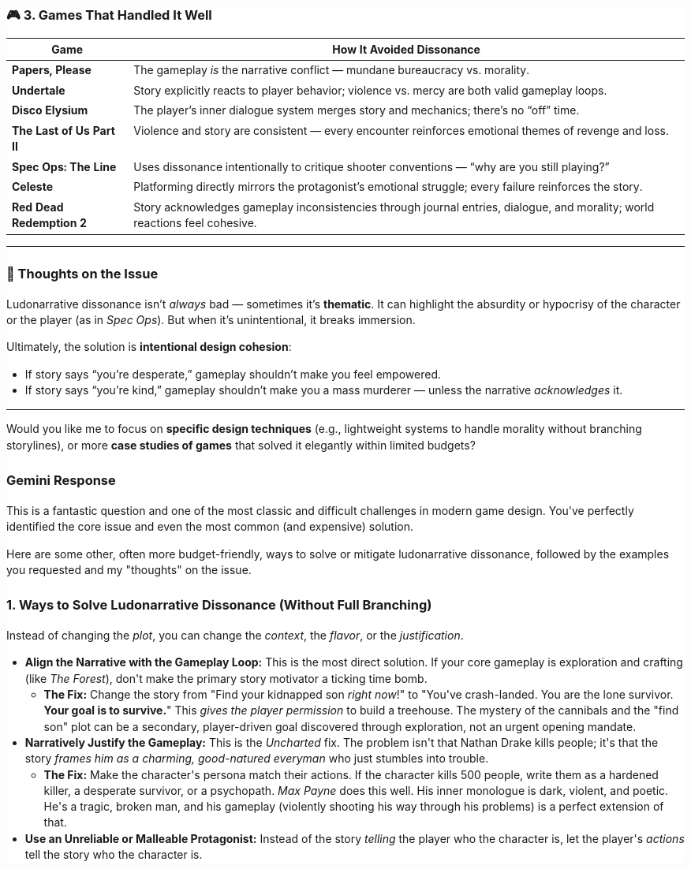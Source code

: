 ### 🎮 3. Games That Handled It Well

| Game                       | How It Avoided Dissonance                                                                                                   |
| -------------------------- | --------------------------------------------------------------------------------------------------------------------------- |
| **Papers, Please**         | The gameplay *is* the narrative conflict — mundane bureaucracy vs. morality.                                                |
| **Undertale**              | Story explicitly reacts to player behavior; violence vs. mercy are both valid gameplay loops.                               |
| **Disco Elysium**          | The player’s inner dialogue system merges story and mechanics; there’s no “off” time.                                       |
| **The Last of Us Part II** | Violence and story are consistent — every encounter reinforces emotional themes of revenge and loss.                        |
| **Spec Ops: The Line**     | Uses dissonance intentionally to critique shooter conventions — “why are you still playing?”                                |
| **Celeste**                | Platforming directly mirrors the protagonist’s emotional struggle; every failure reinforces the story.                      |
| **Red Dead Redemption 2**  | Story acknowledges gameplay inconsistencies through journal entries, dialogue, and morality; world reactions feel cohesive. |

---

### 💬 Thoughts on the Issue

Ludonarrative dissonance isn’t *always* bad — sometimes it’s **thematic**. It can highlight the absurdity or hypocrisy of the character or the player (as in *Spec Ops*). But when it’s unintentional, it breaks immersion.

Ultimately, the solution is **intentional design cohesion**:

* If story says “you’re desperate,” gameplay shouldn’t make you feel empowered.
* If story says “you’re kind,” gameplay shouldn’t make you a mass murderer — unless the narrative *acknowledges* it.

---

Would you like me to focus on **specific design techniques** (e.g., lightweight systems to handle morality without branching storylines), or more **case studies of games** that solved it elegantly within limited budgets?


### Gemini Response
This is a fantastic question and one of the most classic and difficult challenges in modern game design. You've perfectly identified the core issue and even the most common (and expensive) solution.

Here are some other, often more budget-friendly, ways to solve or mitigate ludonarrative dissonance, followed by the examples you requested and my "thoughts" on the issue.

### 1. Ways to Solve Ludonarrative Dissonance (Without Full Branching)

Instead of changing the *plot*, you can change the *context*, the *flavor*, or the *justification*.

* **Align the Narrative with the Gameplay Loop:** This is the most direct solution. If your core gameplay is exploration and crafting (like *The Forest*), don't make the primary story motivator a ticking time bomb.
    * **The Fix:** Change the story from "Find your kidnapped son *right now*!" to "You've crash-landed. You are the lone survivor. **Your goal is to survive.**" This *gives the player permission* to build a treehouse. The mystery of the cannibals and the "find son" plot can be a secondary, player-driven goal discovered through exploration, not an urgent opening mandate.
* **Narratively Justify the Gameplay:** This is the *Uncharted* fix. The problem isn't that Nathan Drake kills people; it's that the story *frames him as a charming, good-natured everyman* who just stumbles into trouble.
    * **The Fix:** Make the character's persona match their actions. If the character kills 500 people, write them as a hardened killer, a desperate survivor, or a psychopath. *Max Payne* does this well. His inner monologue is dark, violent, and poetic. He's a tragic, broken man, and his gameplay (violently shooting his way through his problems) is a perfect extension of that.
* **Use an Unreliable or Malleable Protagonist:** Instead of the story *telling* the player who the character is, let the player's *actions* tell the story who the character is.